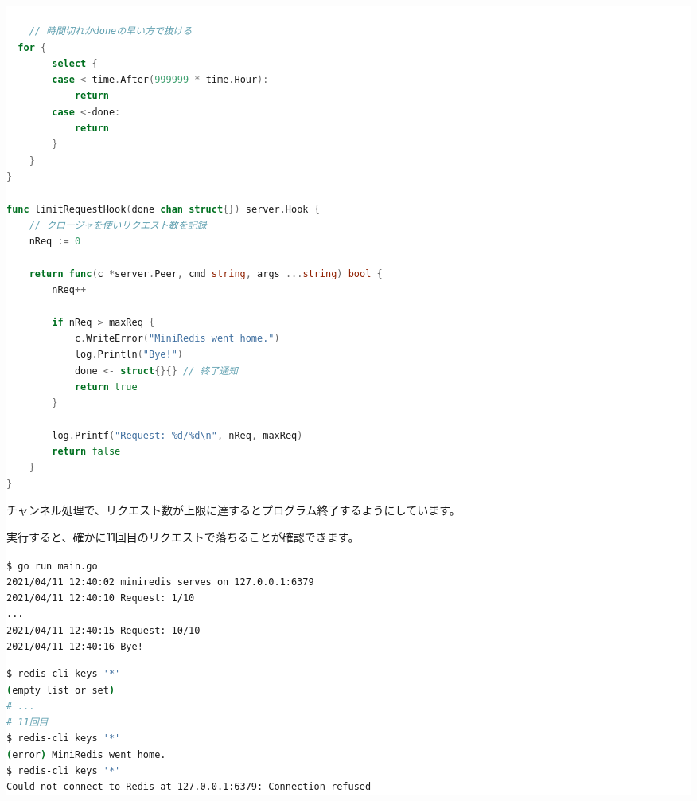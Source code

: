 ```go:main.go

	// 時間切れかdoneの早い方で抜ける
  for {
		select {
		case <-time.After(999999 * time.Hour):
			return
		case <-done:
			return
		}
	}
}

func limitRequestHook(done chan struct{}) server.Hook {
	// クロージャを使いリクエスト数を記録
	nReq := 0

	return func(c *server.Peer, cmd string, args ...string) bool {
		nReq++

		if nReq > maxReq {
			c.WriteError("MiniRedis went home.")
			log.Println("Bye!")
			done <- struct{}{} // 終了通知
			return true
		}

		log.Printf("Request: %d/%d\n", nReq, maxReq)
		return false
	}
}
```

チャンネル処理で、リクエスト数が上限に達するとプログラム終了するようにしています。

実行すると、確かに11回目のリクエストで落ちることが確認できます。

```bash
$ go run main.go 
2021/04/11 12:40:02 miniredis serves on 127.0.0.1:6379
2021/04/11 12:40:10 Request: 1/10
...
2021/04/11 12:40:15 Request: 10/10
2021/04/11 12:40:16 Bye!
```

```bash
$ redis-cli keys '*'
(empty list or set)
# ...
# 11回目
$ redis-cli keys '*'
(error) MiniRedis went home.
$ redis-cli keys '*'
Could not connect to Redis at 127.0.0.1:6379: Connection refused
```
